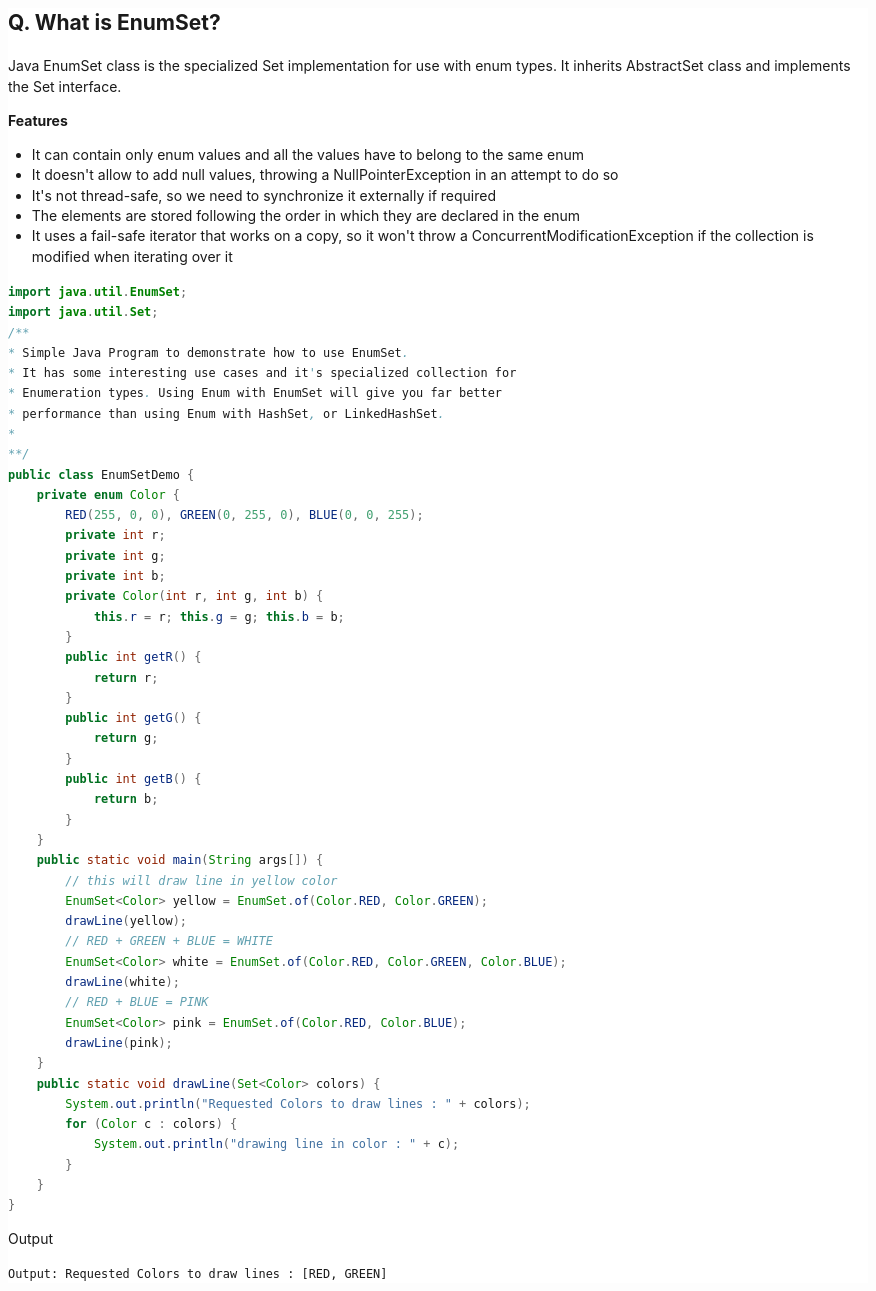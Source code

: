 ## Q. What is EnumSet?
Java EnumSet class is the specialized Set implementation for use with enum types. It inherits AbstractSet class and implements the Set interface.

**Features**  

* It can contain only enum values and all the values have to belong to the same enum
* It doesn't allow to add null values, throwing a NullPointerException in an attempt to do so
* It's not thread-safe, so we need to synchronize it externally if required
* The elements are stored following the order in which they are declared in the enum
* It uses a fail-safe iterator that works on a copy, so it won't throw a ConcurrentModificationException if the collection is modified when iterating over it

```java
import java.util.EnumSet; 
import java.util.Set; 
/** 
* Simple Java Program to demonstrate how to use EnumSet. 
* It has some interesting use cases and it's specialized collection for 
* Enumeration types. Using Enum with EnumSet will give you far better 
* performance than using Enum with HashSet, or LinkedHashSet. 
*
**/ 
public class EnumSetDemo { 
    private enum Color { 
        RED(255, 0, 0), GREEN(0, 255, 0), BLUE(0, 0, 255); 
        private int r; 
        private int g; 
        private int b; 
        private Color(int r, int g, int b) { 
            this.r = r; this.g = g; this.b = b; 
        } 
        public int getR() { 
            return r; 
        } 
        public int getG() { 
            return g; 
        } 
        public int getB() { 
            return b; 
        } 
    } 
    public static void main(String args[]) { 
        // this will draw line in yellow color 
        EnumSet<Color> yellow = EnumSet.of(Color.RED, Color.GREEN); 
        drawLine(yellow); 
        // RED + GREEN + BLUE = WHITE 
        EnumSet<Color> white = EnumSet.of(Color.RED, Color.GREEN, Color.BLUE); 
        drawLine(white); 
        // RED + BLUE = PINK 
        EnumSet<Color> pink = EnumSet.of(Color.RED, Color.BLUE); 
        drawLine(pink); 
    } 
    public static void drawLine(Set<Color> colors) { 
        System.out.println("Requested Colors to draw lines : " + colors); 
        for (Color c : colors) { 
            System.out.println("drawing line in color : " + c); 
        } 
    } 
}
```
Output
```
Output: Requested Colors to draw lines : [RED, GREEN] 
```